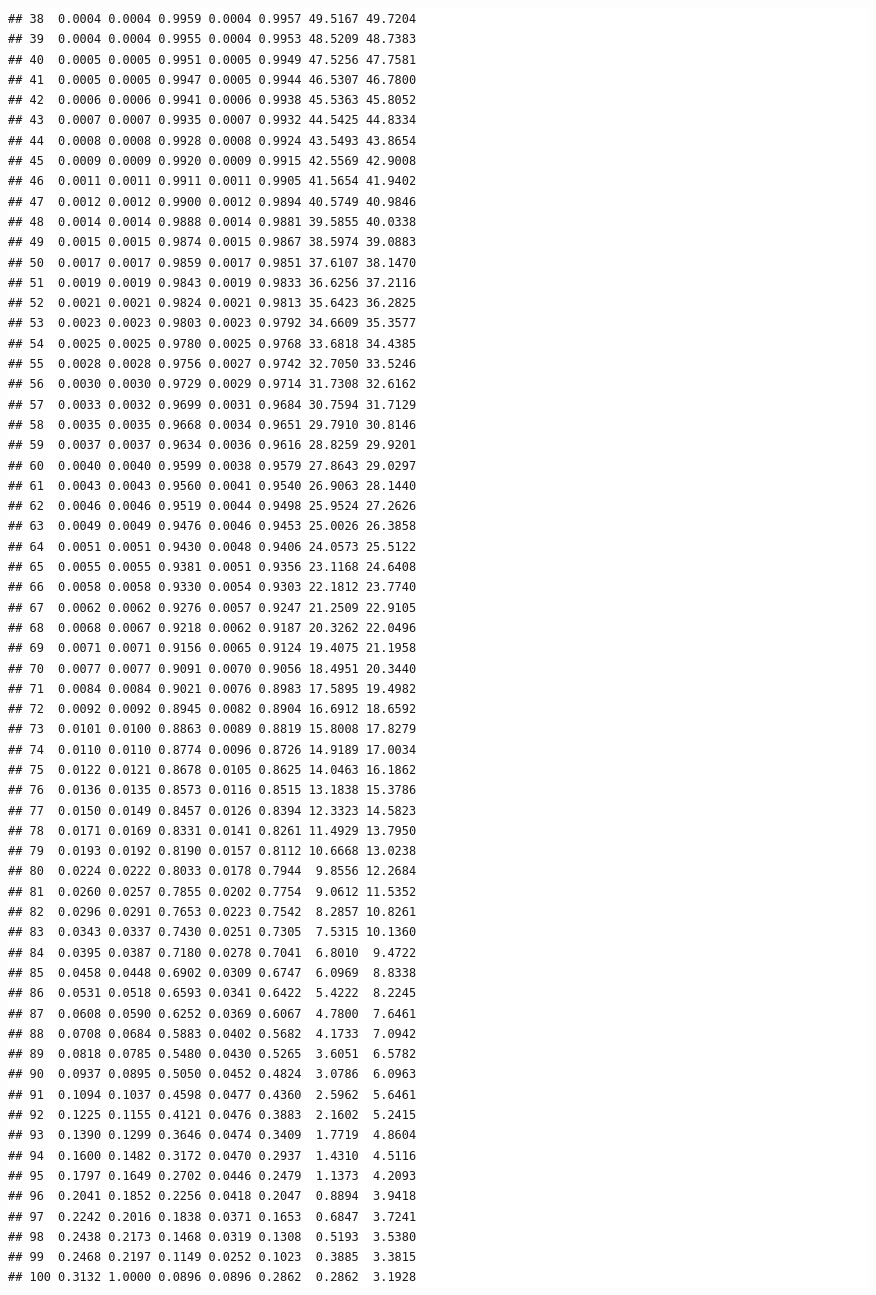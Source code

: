 ```
## 38  0.0004 0.0004 0.9959 0.0004 0.9957 49.5167 49.7204
## 39  0.0004 0.0004 0.9955 0.0004 0.9953 48.5209 48.7383
## 40  0.0005 0.0005 0.9951 0.0005 0.9949 47.5256 47.7581
## 41  0.0005 0.0005 0.9947 0.0005 0.9944 46.5307 46.7800
## 42  0.0006 0.0006 0.9941 0.0006 0.9938 45.5363 45.8052
## 43  0.0007 0.0007 0.9935 0.0007 0.9932 44.5425 44.8334
## 44  0.0008 0.0008 0.9928 0.0008 0.9924 43.5493 43.8654
## 45  0.0009 0.0009 0.9920 0.0009 0.9915 42.5569 42.9008
## 46  0.0011 0.0011 0.9911 0.0011 0.9905 41.5654 41.9402
## 47  0.0012 0.0012 0.9900 0.0012 0.9894 40.5749 40.9846
## 48  0.0014 0.0014 0.9888 0.0014 0.9881 39.5855 40.0338
## 49  0.0015 0.0015 0.9874 0.0015 0.9867 38.5974 39.0883
## 50  0.0017 0.0017 0.9859 0.0017 0.9851 37.6107 38.1470
## 51  0.0019 0.0019 0.9843 0.0019 0.9833 36.6256 37.2116
## 52  0.0021 0.0021 0.9824 0.0021 0.9813 35.6423 36.2825
## 53  0.0023 0.0023 0.9803 0.0023 0.9792 34.6609 35.3577
## 54  0.0025 0.0025 0.9780 0.0025 0.9768 33.6818 34.4385
## 55  0.0028 0.0028 0.9756 0.0027 0.9742 32.7050 33.5246
## 56  0.0030 0.0030 0.9729 0.0029 0.9714 31.7308 32.6162
## 57  0.0033 0.0032 0.9699 0.0031 0.9684 30.7594 31.7129
## 58  0.0035 0.0035 0.9668 0.0034 0.9651 29.7910 30.8146
## 59  0.0037 0.0037 0.9634 0.0036 0.9616 28.8259 29.9201
## 60  0.0040 0.0040 0.9599 0.0038 0.9579 27.8643 29.0297
## 61  0.0043 0.0043 0.9560 0.0041 0.9540 26.9063 28.1440
## 62  0.0046 0.0046 0.9519 0.0044 0.9498 25.9524 27.2626
## 63  0.0049 0.0049 0.9476 0.0046 0.9453 25.0026 26.3858
## 64  0.0051 0.0051 0.9430 0.0048 0.9406 24.0573 25.5122
## 65  0.0055 0.0055 0.9381 0.0051 0.9356 23.1168 24.6408
## 66  0.0058 0.0058 0.9330 0.0054 0.9303 22.1812 23.7740
## 67  0.0062 0.0062 0.9276 0.0057 0.9247 21.2509 22.9105
## 68  0.0068 0.0067 0.9218 0.0062 0.9187 20.3262 22.0496
## 69  0.0071 0.0071 0.9156 0.0065 0.9124 19.4075 21.1958
## 70  0.0077 0.0077 0.9091 0.0070 0.9056 18.4951 20.3440
## 71  0.0084 0.0084 0.9021 0.0076 0.8983 17.5895 19.4982
## 72  0.0092 0.0092 0.8945 0.0082 0.8904 16.6912 18.6592
## 73  0.0101 0.0100 0.8863 0.0089 0.8819 15.8008 17.8279
## 74  0.0110 0.0110 0.8774 0.0096 0.8726 14.9189 17.0034
## 75  0.0122 0.0121 0.8678 0.0105 0.8625 14.0463 16.1862
## 76  0.0136 0.0135 0.8573 0.0116 0.8515 13.1838 15.3786
## 77  0.0150 0.0149 0.8457 0.0126 0.8394 12.3323 14.5823
## 78  0.0171 0.0169 0.8331 0.0141 0.8261 11.4929 13.7950
## 79  0.0193 0.0192 0.8190 0.0157 0.8112 10.6668 13.0238
## 80  0.0224 0.0222 0.8033 0.0178 0.7944  9.8556 12.2684
## 81  0.0260 0.0257 0.7855 0.0202 0.7754  9.0612 11.5352
## 82  0.0296 0.0291 0.7653 0.0223 0.7542  8.2857 10.8261
## 83  0.0343 0.0337 0.7430 0.0251 0.7305  7.5315 10.1360
## 84  0.0395 0.0387 0.7180 0.0278 0.7041  6.8010  9.4722
## 85  0.0458 0.0448 0.6902 0.0309 0.6747  6.0969  8.8338
## 86  0.0531 0.0518 0.6593 0.0341 0.6422  5.4222  8.2245
## 87  0.0608 0.0590 0.6252 0.0369 0.6067  4.7800  7.6461
## 88  0.0708 0.0684 0.5883 0.0402 0.5682  4.1733  7.0942
## 89  0.0818 0.0785 0.5480 0.0430 0.5265  3.6051  6.5782
## 90  0.0937 0.0895 0.5050 0.0452 0.4824  3.0786  6.0963
## 91  0.1094 0.1037 0.4598 0.0477 0.4360  2.5962  5.6461
## 92  0.1225 0.1155 0.4121 0.0476 0.3883  2.1602  5.2415
## 93  0.1390 0.1299 0.3646 0.0474 0.3409  1.7719  4.8604
## 94  0.1600 0.1482 0.3172 0.0470 0.2937  1.4310  4.5116
## 95  0.1797 0.1649 0.2702 0.0446 0.2479  1.1373  4.2093
## 96  0.2041 0.1852 0.2256 0.0418 0.2047  0.8894  3.9418
## 97  0.2242 0.2016 0.1838 0.0371 0.1653  0.6847  3.7241
## 98  0.2438 0.2173 0.1468 0.0319 0.1308  0.5193  3.5380
## 99  0.2468 0.2197 0.1149 0.0252 0.1023  0.3885  3.3815
## 100 0.3132 1.0000 0.0896 0.0896 0.2862  0.2862  3.1928
```